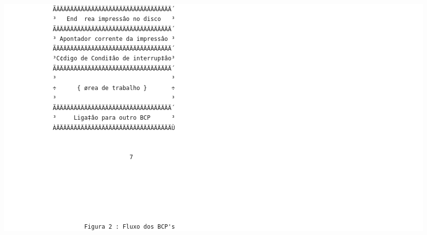                   ÃÄÄÄÄÄÄÄÄÄÄÄÄÄÄÄÄÄÄÄÄÄÄÄÄÄÄÄÄÄÄÄÄÄ´ 
                  ³   End  rea impressâo no disco   ³ 
                  ÃÄÄÄÄÄÄÄÄÄÄÄÄÄÄÄÄÄÄÄÄÄÄÄÄÄÄÄÄÄÄÄÄÄ´ 
                  ³ Apontador corrente da impressâo ³ 
                  ÃÄÄÄÄÄÄÄÄÄÄÄÄÄÄÄÄÄÄÄÄÄÄÄÄÄÄÄÄÄÄÄÄÄ´ 
                  ³C¢digo de Condi‡âo de interrup‡âo³
                  ÃÄÄÄÄÄÄÄÄÄÄÄÄÄÄÄÄÄÄÄÄÄÄÄÄÄÄÄÄÄÄÄÄÄ´ 
                  ³                                 ³
                  ÷      { ørea de trabalho }       ÷
                  ³                                 ³
                  ÃÄÄÄÄÄÄÄÄÄÄÄÄÄÄÄÄÄÄÄÄÄÄÄÄÄÄÄÄÄÄÄÄÄ´ 
                  ³     Liga‡âo para outro BCP      ³
                  ÀÄÄÄÄÄÄÄÄÄÄÄÄÄÄÄÄÄÄÄÄÄÄÄÄÄÄÄÄÄÄÄÄÄÙ


                                        7






                           Figura 2 : Fluxo dos BCP's
























































